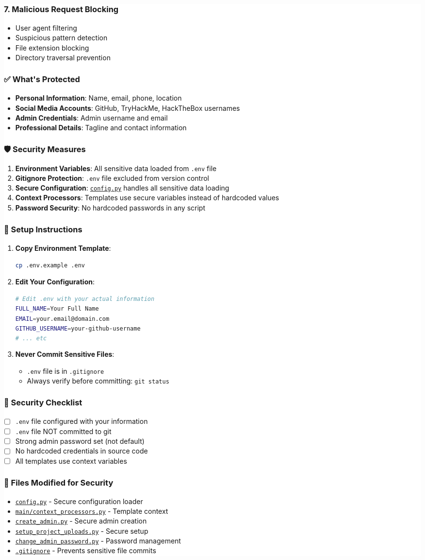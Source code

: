 ### 7. **Malicious Request Blocking**
- User agent filtering
- Suspicious pattern detection
- File extension blocking
- Directory traversal prevention

### ✅ What's Protected

- **Personal Information**: Name, email, phone, location
- **Social Media Accounts**: GitHub, TryHackMe, HackTheBox usernames
- **Admin Credentials**: Admin username and email
- **Professional Details**: Tagline and contact information

### 🛡️ Security Measures

1. **Environment Variables**: All sensitive data loaded from `.env` file
2. **Gitignore Protection**: `.env` file excluded from version control
3. **Secure Configuration**: [`config.py`](config.py) handles all sensitive data loading
4. **Context Processors**: Templates use secure variables instead of hardcoded values
5. **Password Security**: No hardcoded passwords in any script

### 📝 Setup Instructions

1. **Copy Environment Template**:
   ```bash
   cp .env.example .env
   ```

2. **Edit Your Configuration**:
   ```bash
   # Edit .env with your actual information
   FULL_NAME=Your Full Name
   EMAIL=your.email@domain.com
   GITHUB_USERNAME=your-github-username
   # ... etc
   ```

3. **Never Commit Sensitive Files**:
   - `.env` file is in `.gitignore`
   - Always verify before committing: `git status`

### 🚨 Security Checklist

- [ ] `.env` file configured with your information
- [ ] `.env` file NOT committed to git
- [ ] Strong admin password set (not default)
- [ ] No hardcoded credentials in source code
- [ ] All templates use context variables

### 🔧 Files Modified for Security

- [`config.py`](config.py) - Secure configuration loader
- [`main/context_processors.py`](main/context_processors.py) - Template context
- [`create_admin.py`](create_admin.py) - Secure admin creation
- [`setup_project_uploads.py`](setup_project_uploads.py) - Secure setup
- [`change_admin_password.py`](change_admin_password.py) - Password management
- [`.gitignore`](.gitignore) - Prevents sensitive file commits
